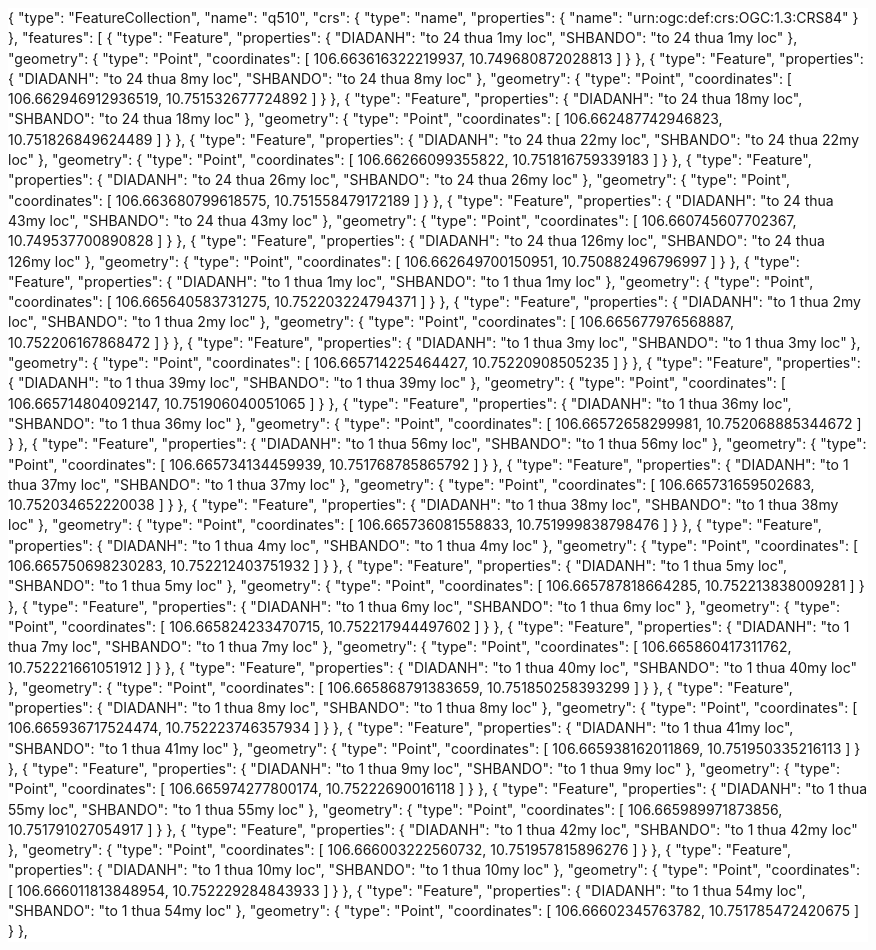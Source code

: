 {
"type": "FeatureCollection",
"name": "q510",
"crs": { "type": "name", "properties": { "name": "urn:ogc:def:crs:OGC:1.3:CRS84" } },
"features": [
{ "type": "Feature", "properties": { "DIADANH": "to 24 thua 1my loc", "SHBANDO": "to 24 thua 1my loc" }, "geometry": { "type": "Point", "coordinates": [ 106.663616322219937, 10.749680872028813 ] } },
{ "type": "Feature", "properties": { "DIADANH": "to 24 thua 8my loc", "SHBANDO": "to 24 thua 8my loc" }, "geometry": { "type": "Point", "coordinates": [ 106.662946912936519, 10.751532677724892 ] } },
{ "type": "Feature", "properties": { "DIADANH": "to 24 thua 18my loc", "SHBANDO": "to 24 thua 18my loc" }, "geometry": { "type": "Point", "coordinates": [ 106.662487742946823, 10.751826849624489 ] } },
{ "type": "Feature", "properties": { "DIADANH": "to 24 thua 22my loc", "SHBANDO": "to 24 thua 22my loc" }, "geometry": { "type": "Point", "coordinates": [ 106.66266099355822, 10.751816759339183 ] } },
{ "type": "Feature", "properties": { "DIADANH": "to 24 thua 26my loc", "SHBANDO": "to 24 thua 26my loc" }, "geometry": { "type": "Point", "coordinates": [ 106.663680799618575, 10.751558479172189 ] } },
{ "type": "Feature", "properties": { "DIADANH": "to 24 thua 43my loc", "SHBANDO": "to 24 thua 43my loc" }, "geometry": { "type": "Point", "coordinates": [ 106.660745607702367, 10.749537700890828 ] } },
{ "type": "Feature", "properties": { "DIADANH": "to 24 thua 126my loc", "SHBANDO": "to 24 thua 126my loc" }, "geometry": { "type": "Point", "coordinates": [ 106.662649700150951, 10.750882496796997 ] } },
{ "type": "Feature", "properties": { "DIADANH": "to 1 thua 1my loc", "SHBANDO": "to 1 thua 1my loc" }, "geometry": { "type": "Point", "coordinates": [ 106.665640583731275, 10.752203224794371 ] } },
{ "type": "Feature", "properties": { "DIADANH": "to 1 thua 2my loc", "SHBANDO": "to 1 thua 2my loc" }, "geometry": { "type": "Point", "coordinates": [ 106.665677976568887, 10.752206167868472 ] } },
{ "type": "Feature", "properties": { "DIADANH": "to 1 thua 3my loc", "SHBANDO": "to 1 thua 3my loc" }, "geometry": { "type": "Point", "coordinates": [ 106.665714225464427, 10.75220908505235 ] } },
{ "type": "Feature", "properties": { "DIADANH": "to 1 thua 39my loc", "SHBANDO": "to 1 thua 39my loc" }, "geometry": { "type": "Point", "coordinates": [ 106.665714804092147, 10.751906040051065 ] } },
{ "type": "Feature", "properties": { "DIADANH": "to 1 thua 36my loc", "SHBANDO": "to 1 thua 36my loc" }, "geometry": { "type": "Point", "coordinates": [ 106.66572658299981, 10.752068885344672 ] } },
{ "type": "Feature", "properties": { "DIADANH": "to 1 thua 56my loc", "SHBANDO": "to 1 thua 56my loc" }, "geometry": { "type": "Point", "coordinates": [ 106.665734134459939, 10.751768785865792 ] } },
{ "type": "Feature", "properties": { "DIADANH": "to 1 thua 37my loc", "SHBANDO": "to 1 thua 37my loc" }, "geometry": { "type": "Point", "coordinates": [ 106.665731659502683, 10.752034652220038 ] } },
{ "type": "Feature", "properties": { "DIADANH": "to 1 thua 38my loc", "SHBANDO": "to 1 thua 38my loc" }, "geometry": { "type": "Point", "coordinates": [ 106.665736081558833, 10.751999838798476 ] } },
{ "type": "Feature", "properties": { "DIADANH": "to 1 thua 4my loc", "SHBANDO": "to 1 thua 4my loc" }, "geometry": { "type": "Point", "coordinates": [ 106.665750698230283, 10.752212403751932 ] } },
{ "type": "Feature", "properties": { "DIADANH": "to 1 thua 5my loc", "SHBANDO": "to 1 thua 5my loc" }, "geometry": { "type": "Point", "coordinates": [ 106.665787818664285, 10.752213838009281 ] } },
{ "type": "Feature", "properties": { "DIADANH": "to 1 thua 6my loc", "SHBANDO": "to 1 thua 6my loc" }, "geometry": { "type": "Point", "coordinates": [ 106.665824233470715, 10.752217944497602 ] } },
{ "type": "Feature", "properties": { "DIADANH": "to 1 thua 7my loc", "SHBANDO": "to 1 thua 7my loc" }, "geometry": { "type": "Point", "coordinates": [ 106.665860417311762, 10.752221661051912 ] } },
{ "type": "Feature", "properties": { "DIADANH": "to 1 thua 40my loc", "SHBANDO": "to 1 thua 40my loc" }, "geometry": { "type": "Point", "coordinates": [ 106.665868791383659, 10.751850258393299 ] } },
{ "type": "Feature", "properties": { "DIADANH": "to 1 thua 8my loc", "SHBANDO": "to 1 thua 8my loc" }, "geometry": { "type": "Point", "coordinates": [ 106.665936717524474, 10.752223746357934 ] } },
{ "type": "Feature", "properties": { "DIADANH": "to 1 thua 41my loc", "SHBANDO": "to 1 thua 41my loc" }, "geometry": { "type": "Point", "coordinates": [ 106.665938162011869, 10.751950335216113 ] } },
{ "type": "Feature", "properties": { "DIADANH": "to 1 thua 9my loc", "SHBANDO": "to 1 thua 9my loc" }, "geometry": { "type": "Point", "coordinates": [ 106.665974277800174, 10.75222690016118 ] } },
{ "type": "Feature", "properties": { "DIADANH": "to 1 thua 55my loc", "SHBANDO": "to 1 thua 55my loc" }, "geometry": { "type": "Point", "coordinates": [ 106.665989971873856, 10.751791027054917 ] } },
{ "type": "Feature", "properties": { "DIADANH": "to 1 thua 42my loc", "SHBANDO": "to 1 thua 42my loc" }, "geometry": { "type": "Point", "coordinates": [ 106.666003222560732, 10.751957815896276 ] } },
{ "type": "Feature", "properties": { "DIADANH": "to 1 thua 10my loc", "SHBANDO": "to 1 thua 10my loc" }, "geometry": { "type": "Point", "coordinates": [ 106.666011813848954, 10.752229284843933 ] } },
{ "type": "Feature", "properties": { "DIADANH": "to 1 thua 54my loc", "SHBANDO": "to 1 thua 54my loc" }, "geometry": { "type": "Point", "coordinates": [ 106.66602345763782, 10.751785472420675 ] } },